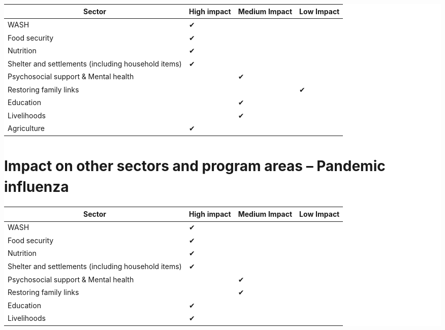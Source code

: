 Sector | High impact | Medium Impact | Low Impact
--- | --- | --- | ---
WASH | ✔ |  | 
Food security | ✔ | | 
Nutrition  | ✔ | | 
Shelter and settlements (including household items) | ✔ |  | 
Psychosocial support & Mental health | | ✔ | | 
Restoring family links | | | ✔ 
Education | | ✔ |  
Livelihoods | | ✔ |  
Agriculture | ✔ | |

# Impact on other sectors and program areas – Pandemic influenza  

Sector | High impact | Medium Impact | Low Impact
--- | --- | --- | ---
WASH | ✔ |  | 
Food security | ✔ | | 
Nutrition  | ✔ | | 
Shelter and settlements (including household items) | ✔ |  | 
Psychosocial support & Mental health | | ✔ | | 
Restoring family links | | ✔ |  
Education | ✔ |  |  
Livelihoods | ✔ | |  
